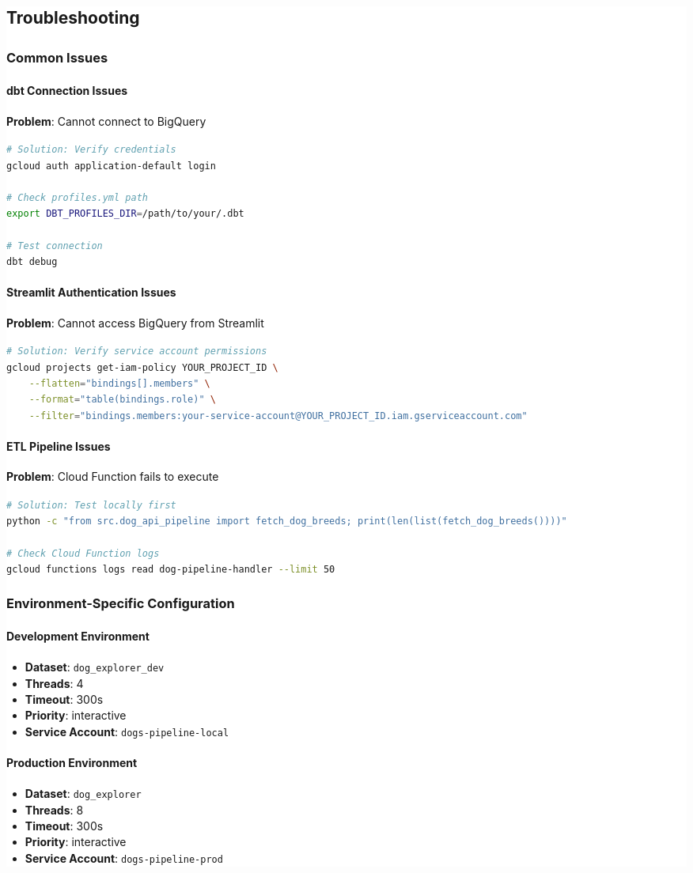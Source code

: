 ## Troubleshooting

### Common Issues

#### dbt Connection Issues

**Problem**: Cannot connect to BigQuery
```bash
# Solution: Verify credentials
gcloud auth application-default login

# Check profiles.yml path
export DBT_PROFILES_DIR=/path/to/your/.dbt

# Test connection
dbt debug
```

#### Streamlit Authentication Issues

**Problem**: Cannot access BigQuery from Streamlit
```bash
# Solution: Verify service account permissions
gcloud projects get-iam-policy YOUR_PROJECT_ID \
    --flatten="bindings[].members" \
    --format="table(bindings.role)" \
    --filter="bindings.members:your-service-account@YOUR_PROJECT_ID.iam.gserviceaccount.com"
```

#### ETL Pipeline Issues

**Problem**: Cloud Function fails to execute
```bash
# Solution: Test locally first
python -c "from src.dog_api_pipeline import fetch_dog_breeds; print(len(list(fetch_dog_breeds())))"

# Check Cloud Function logs
gcloud functions logs read dog-pipeline-handler --limit 50
```

### Environment-Specific Configuration

#### Development Environment
- **Dataset**: `dog_explorer_dev`
- **Threads**: 4
- **Timeout**: 300s
- **Priority**: interactive
- **Service Account**: `dogs-pipeline-local`

#### Production Environment
- **Dataset**: `dog_explorer`
- **Threads**: 8
- **Timeout**: 300s
- **Priority**: interactive
- **Service Account**: `dogs-pipeline-prod`
